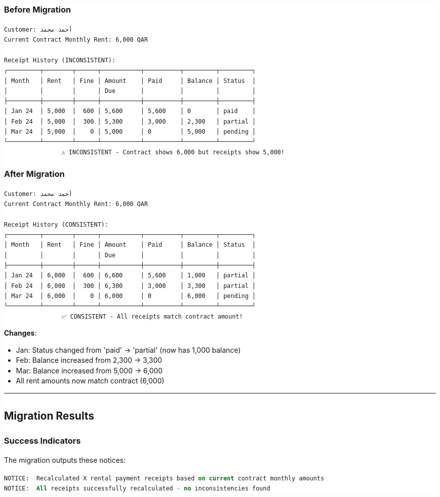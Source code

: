 ### Before Migration

```
Customer: أحمد محمد
Current Contract Monthly Rent: 6,000 QAR

Receipt History (INCONSISTENT):
┌─────────┬────────┬──────┬───────────┬──────────┬─────────┬─────────┐
│ Month   │ Rent   │ Fine │ Amount    │ Paid     │ Balance │ Status  │
│         │        │      │ Due       │          │         │         │
├─────────┼────────┼──────┼───────────┼──────────┼─────────┼─────────┤
│ Jan 24  │ 5,000  │  600 │ 5,600     │ 5,600    │ 0       │ paid    │
│ Feb 24  │ 5,000  │  300 │ 5,300     │ 3,000    │ 2,300   │ partial │
│ Mar 24  │ 5,000  │    0 │ 5,000     │ 0        │ 5,000   │ pending │
└─────────┴────────┴──────┴───────────┴──────────┴─────────┴─────────┘
                ⚠️ INCONSISTENT - Contract shows 6,000 but receipts show 5,000!
```

### After Migration

```
Customer: أحمد محمد
Current Contract Monthly Rent: 6,000 QAR

Receipt History (CONSISTENT):
┌─────────┬────────┬──────┬───────────┬──────────┬─────────┬─────────┐
│ Month   │ Rent   │ Fine │ Amount    │ Paid     │ Balance │ Status  │
│         │        │      │ Due       │          │         │         │
├─────────┼────────┼──────┼───────────┼──────────┼─────────┼─────────┤
│ Jan 24  │ 6,000  │  600 │ 6,600     │ 5,600    │ 1,000   │ partial │
│ Feb 24  │ 6,000  │  300 │ 6,300     │ 3,000    │ 3,300   │ partial │
│ Mar 24  │ 6,000  │    0 │ 6,000     │ 0        │ 6,000   │ pending │
└─────────┴────────┴──────┴───────────┴──────────┴─────────┴─────────┘
                ✅ CONSISTENT - All receipts match contract amount!
```

**Changes**:
- Jan: Status changed from 'paid' → 'partial' (now has 1,000 balance)
- Feb: Balance increased from 2,300 → 3,300
- Mar: Balance increased from 5,000 → 6,000
- All rent amounts now match contract (6,000)

---

## Migration Results

### Success Indicators

The migration outputs these notices:

```sql
NOTICE:  Recalculated X rental payment receipts based on current contract monthly amounts
NOTICE:  All receipts successfully recalculated - no inconsistencies found
```
